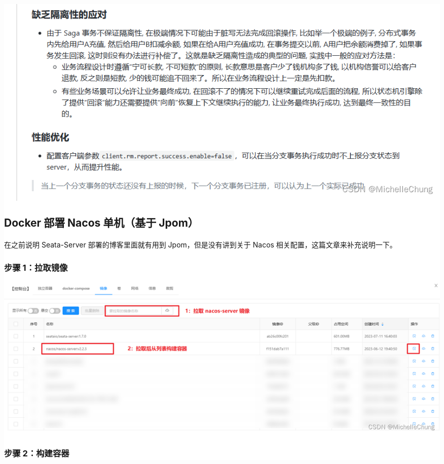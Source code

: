 >![在这里插入图片描述](images/05_SeataSaga/5492d9e492344568a9b0e94c8edead8a.png)

## Docker 部署 Nacos 单机（基于 Jpom）
在之前说明 Seata-Server 部署的博客里面就有用到 Jpom，但是没有讲到关于 Nacos 相关配置，这篇文章来补充说明一下。

### 步骤 1：拉取镜像
![在这里插入图片描述](images/05_SeataSaga/2adbc26a7e5f4185a852dc4f51d1e703.png)
### 步骤 2：构建容器